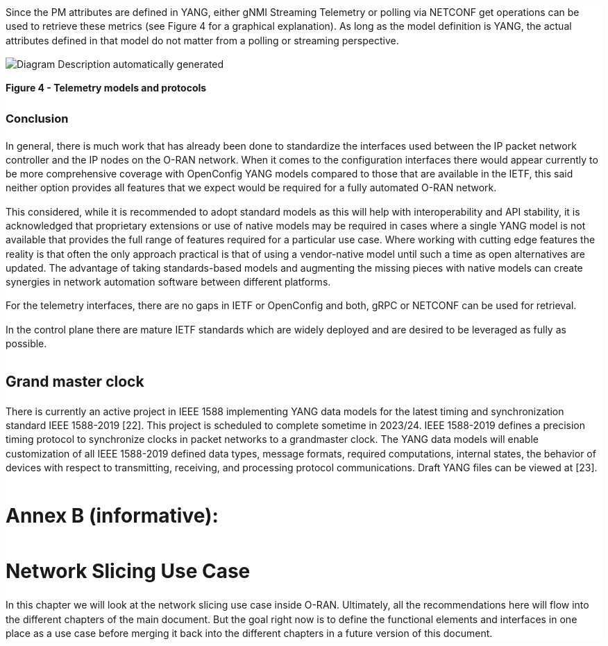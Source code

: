 Since the PM attributes are defined in YANG, either gNMI Streaming Telemetry or polling via NETCONF get operations can be used to retrieve these metrics (see Figure 4 for a graphical explanation). As long as the model definition is YANG, the actual attributes defined in that model do not matter from a polling or streaming perspective.

![Diagram  Description automatically generated]({{site.baseurl}}/assets/images/fb9ece3f2e90.png)

**Figure 4 - Telemetry models and protocols**

### Conclusion

In general, there is much work that has already been done to standardize the interfaces used between the IP packet network controller and the IP nodes on the O-RAN network. When it comes to the configuration interfaces there would appear currently to be more comprehensive coverage with OpenConfig YANG models compared to those that are available in the IETF, this said neither option provides all features that we expect would be required for a fully automated O-RAN network.

This considered, while it is recommended to adopt standard models as this will help with interoperability and API stability, it is acknowledged that proprietary extensions or use of native models may be required in cases where a single YANG model is not available that provides the full range of features required for a particular use case. Where working with cutting edge features the reality is that often the only approach practical is that of using a vendor-native model until such a time as open alternatives are updated. The advantage of taking standards-based models and augmenting the missing pieces with native models can create synergies in network automation software between different platforms.

For the telemetry interfaces, there are no gaps in IETF or OpenConfig and both, gRPC or NETCONF can be used for retrieval.

In the control plane there are mature IETF standards which are widely deployed and are desired to be leveraged as fully as possible.

## Grand master clock

There is currently an active project in IEEE 1588 implementing YANG data models for the latest timing and synchronization standard IEEE 1588-2019 [22]. This project is scheduled to complete sometime in 2023/24. IEEE 1588-2019 defines a precision timing protocol to synchronize clocks in packet networks to a grandmaster clock. The YANG data models will enable customization of all IEEE 1588-2019 defined data types, message formats, required computations, internal states, the behavior of devices with respect to transmitting, receiving, and processing protocol communications. Draft YANG files can be viewed at [23].

# Annex B (informative):

# Network Slicing Use Case

In this chapter we will look at the network slicing use case inside O-RAN. Ultimately, all the recommendations here will flow into the different chapters of the main document. But the goal right now is to define the functional elements and interfaces in one place as a use case before merging it back into the different chapters in a future version of this document.
